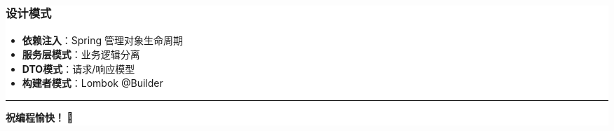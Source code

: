 ### 设计模式
- **依赖注入**：Spring 管理对象生命周期
- **服务层模式**：业务逻辑分离
- **DTO模式**：请求/响应模型
- **构建者模式**：Lombok @Builder

---

**祝编程愉快！ 🎉**

